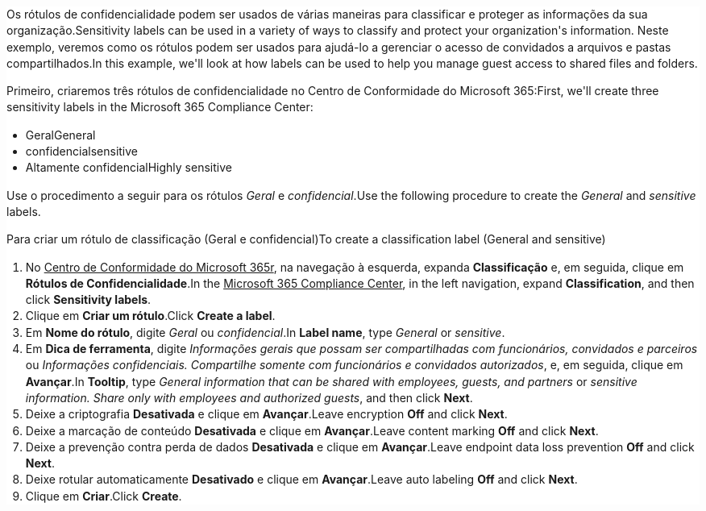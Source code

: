 <span data-ttu-id="eaf30-247">Os rótulos de confidencialidade podem ser usados de várias maneiras para classificar e proteger as informações da sua organização.</span><span class="sxs-lookup"><span data-stu-id="eaf30-247">Sensitivity labels can be used in a variety of ways to classify and protect your organization's information.</span></span> <span data-ttu-id="eaf30-248">Neste exemplo, veremos como os rótulos podem ser usados para ajudá-lo a gerenciar o acesso de convidados a arquivos e pastas compartilhados.</span><span class="sxs-lookup"><span data-stu-id="eaf30-248">In this example, we'll look at how labels can be used to help you manage guest access to shared files and folders.</span></span>

<span data-ttu-id="eaf30-249">Primeiro, criaremos três rótulos de confidencialidade no Centro de Conformidade do Microsoft 365:</span><span class="sxs-lookup"><span data-stu-id="eaf30-249">First, we'll create three sensitivity labels in the Microsoft 365 Compliance Center:</span></span>

- <span data-ttu-id="eaf30-250">Geral</span><span class="sxs-lookup"><span data-stu-id="eaf30-250">General</span></span>
- <span data-ttu-id="eaf30-251">confidencial</span><span class="sxs-lookup"><span data-stu-id="eaf30-251">sensitive</span></span>
- <span data-ttu-id="eaf30-252">Altamente confidencial</span><span class="sxs-lookup"><span data-stu-id="eaf30-252">Highly sensitive</span></span>

<span data-ttu-id="eaf30-253">Use o procedimento a seguir para os rótulos *Geral* e *confidencial*.</span><span class="sxs-lookup"><span data-stu-id="eaf30-253">Use the following procedure to create the *General* and *sensitive* labels.</span></span>

<span data-ttu-id="eaf30-254">Para criar um rótulo de classificação (Geral e confidencial)</span><span class="sxs-lookup"><span data-stu-id="eaf30-254">To create a classification label (General and sensitive)</span></span>
1. <span data-ttu-id="eaf30-255">No [Centro de Conformidade do Microsoft 365r](https://compliance.microsoft.com), na navegação à esquerda, expanda **Classificação** e, em seguida, clique em **Rótulos de Confidencialidade**.</span><span class="sxs-lookup"><span data-stu-id="eaf30-255">In the [Microsoft 365 Compliance Center](https://compliance.microsoft.com), in the left navigation, expand **Classification**, and then click **Sensitivity labels**.</span></span>
2. <span data-ttu-id="eaf30-256">Clique em **Criar um rótulo**.</span><span class="sxs-lookup"><span data-stu-id="eaf30-256">Click **Create a label**.</span></span>
3. <span data-ttu-id="eaf30-257">Em **Nome do rótulo**, digite *Geral* ou *confidencial*.</span><span class="sxs-lookup"><span data-stu-id="eaf30-257">In **Label name**, type *General* or *sensitive*.</span></span>
4. <span data-ttu-id="eaf30-258">Em **Dica de ferramenta**, digite *Informações gerais que possam ser compartilhadas com funcionários, convidados e parceiros* ou *Informações confidenciais. Compartilhe somente com funcionários e convidados autorizados*, e, em seguida, clique em **Avançar**.</span><span class="sxs-lookup"><span data-stu-id="eaf30-258">In **Tooltip**, type *General information that can be shared with employees, guests, and partners* or *sensitive information. Share only with employees and authorized guests*, and then click **Next**.</span></span>
5. <span data-ttu-id="eaf30-259">Deixe a criptografia **Desativada** e clique em **Avançar**.</span><span class="sxs-lookup"><span data-stu-id="eaf30-259">Leave encryption **Off** and click **Next**.</span></span>
6. <span data-ttu-id="eaf30-260">Deixe a marcação de conteúdo **Desativada** e clique em **Avançar**.</span><span class="sxs-lookup"><span data-stu-id="eaf30-260">Leave content marking **Off** and click **Next**.</span></span>
7. <span data-ttu-id="eaf30-261">Deixe a prevenção contra perda de dados **Desativada** e clique em **Avançar**.</span><span class="sxs-lookup"><span data-stu-id="eaf30-261">Leave endpoint data loss prevention **Off** and click **Next**.</span></span>
8. <span data-ttu-id="eaf30-262">Deixe rotular automaticamente **Desativado** e clique em **Avançar**.</span><span class="sxs-lookup"><span data-stu-id="eaf30-262">Leave auto labeling **Off** and click **Next**.</span></span>
9. <span data-ttu-id="eaf30-263">Clique em **Criar**.</span><span class="sxs-lookup"><span data-stu-id="eaf30-263">Click **Create**.</span></span>
